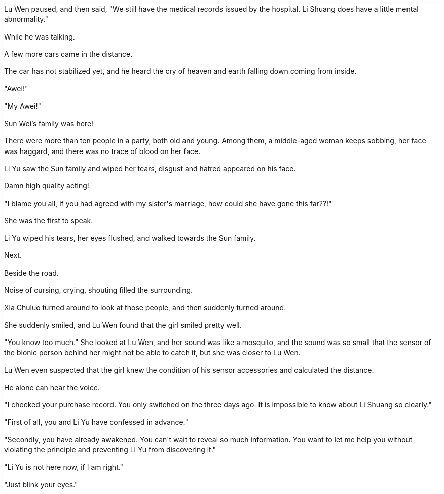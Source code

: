 Lu Wen paused, and then said, "We still have the medical records issued by the hospital. Li Shuang does have a little mental abnormality."

While he was talking.

A few more cars came in the distance.

The car has not stabilized yet, and he heard the cry of heaven and earth falling down coming from inside.

"Awei!"

"My Awei!"

Sun Wei’s family was here!

There were more than ten people in a party, both old and young. Among them, a middle-aged woman keeps sobbing, her face was haggard, and there was no trace of blood on her face.

Li Yu saw the Sun family and wiped her tears, disgust and hatred appeared on his face.

Damn high quality acting!

"I blame you all, if you had agreed with my sister's marriage, how could she have gone this far??!"

She was the first to speak.

Li Yu wiped his tears, her eyes flushed, and walked towards the Sun family.

Next.

Beside the road.

Noise of cursing, crying, shouting filled the surrounding.

Xia Chuluo turned around to look at those people, and then suddenly turned around.

She suddenly smiled, and Lu Wen found that the girl smiled pretty well.

"You know too much." She looked at Lu Wen, and her sound was like a mosquito, and the sound was so small that the sensor of the bionic person behind her might not be able to catch it, but she was closer to Lu Wen.

Lu Wen even suspected that the girl knew the condition of his sensor accessories and calculated the distance.

He alone can hear the voice.

"I checked your purchase record. You only switched on the three days ago. It is impossible to know about Li Shuang so clearly."

"First of all, you and Li Yu have confessed in advance."

"Secondly, you have already awakened. You can't wait to reveal so much information. You want to let me help you without violating the principle and preventing Li Yu from discovering it."

"Li Yu is not here now, if I am right."

"Just blink your eyes."